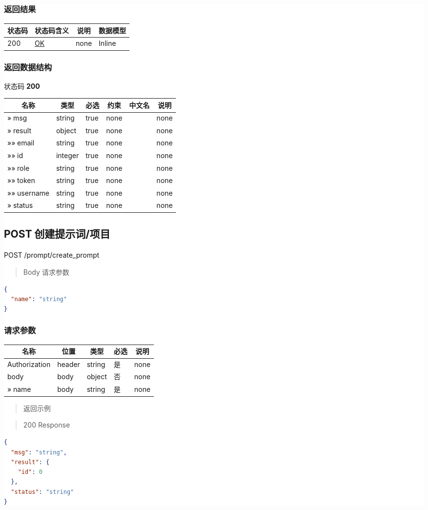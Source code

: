 ### 返回结果

|状态码|状态码含义|说明|数据模型|
|---|---|---|---|
|200|[OK](https://tools.ietf.org/html/rfc7231#section-6.3.1)|none|Inline|

### 返回数据结构

状态码 **200**

|名称|类型|必选|约束|中文名|说明|
|---|---|---|---|---|---|
|» msg|string|true|none||none|
|» result|object|true|none||none|
|»» email|string|true|none||none|
|»» id|integer|true|none||none|
|»» role|string|true|none||none|
|»» token|string|true|none||none|
|»» username|string|true|none||none|
|» status|string|true|none||none|

## POST 创建提示词/项目

POST /prompt/create_prompt

> Body 请求参数

```json
{
  "name": "string"
}
```

### 请求参数

|名称|位置|类型|必选|说明|
|---|---|---|---|---|
|Authorization|header|string| 是 |none|
|body|body|object| 否 |none|
|» name|body|string| 是 |none|

> 返回示例

> 200 Response

```json
{
  "msg": "string",
  "result": {
    "id": 0
  },
  "status": "string"
}
```
